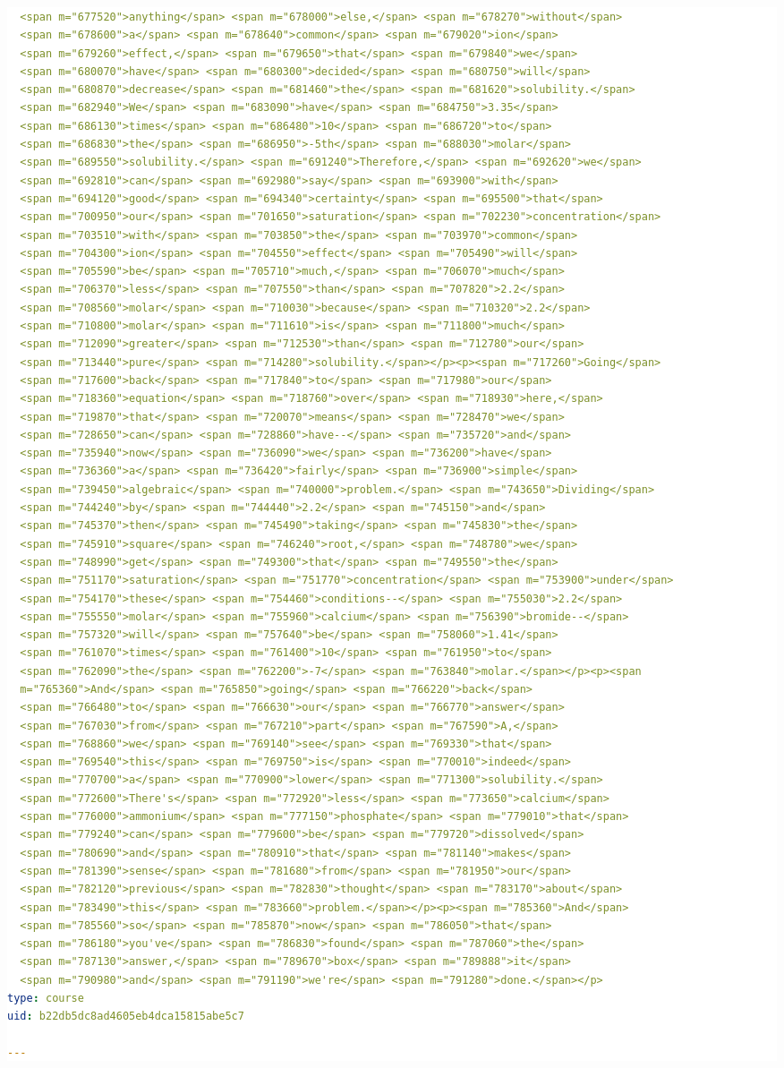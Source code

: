 ```yaml
  <span m="677520">anything</span> <span m="678000">else,</span> <span m="678270">without</span>
  <span m="678600">a</span> <span m="678640">common</span> <span m="679020">ion</span>
  <span m="679260">effect,</span> <span m="679650">that</span> <span m="679840">we</span>
  <span m="680070">have</span> <span m="680300">decided</span> <span m="680750">will</span>
  <span m="680870">decrease</span> <span m="681460">the</span> <span m="681620">solubility.</span>
  <span m="682940">We</span> <span m="683090">have</span> <span m="684750">3.35</span>
  <span m="686130">times</span> <span m="686480">10</span> <span m="686720">to</span>
  <span m="686830">the</span> <span m="686950">-5th</span> <span m="688030">molar</span>
  <span m="689550">solubility.</span> <span m="691240">Therefore,</span> <span m="692620">we</span>
  <span m="692810">can</span> <span m="692980">say</span> <span m="693900">with</span>
  <span m="694120">good</span> <span m="694340">certainty</span> <span m="695500">that</span>
  <span m="700950">our</span> <span m="701650">saturation</span> <span m="702230">concentration</span>
  <span m="703510">with</span> <span m="703850">the</span> <span m="703970">common</span>
  <span m="704300">ion</span> <span m="704550">effect</span> <span m="705490">will</span>
  <span m="705590">be</span> <span m="705710">much,</span> <span m="706070">much</span>
  <span m="706370">less</span> <span m="707550">than</span> <span m="707820">2.2</span>
  <span m="708560">molar</span> <span m="710030">because</span> <span m="710320">2.2</span>
  <span m="710800">molar</span> <span m="711610">is</span> <span m="711800">much</span>
  <span m="712090">greater</span> <span m="712530">than</span> <span m="712780">our</span>
  <span m="713440">pure</span> <span m="714280">solubility.</span></p><p><span m="717260">Going</span>
  <span m="717600">back</span> <span m="717840">to</span> <span m="717980">our</span>
  <span m="718360">equation</span> <span m="718760">over</span> <span m="718930">here,</span>
  <span m="719870">that</span> <span m="720070">means</span> <span m="728470">we</span>
  <span m="728650">can</span> <span m="728860">have--</span> <span m="735720">and</span>
  <span m="735940">now</span> <span m="736090">we</span> <span m="736200">have</span>
  <span m="736360">a</span> <span m="736420">fairly</span> <span m="736900">simple</span>
  <span m="739450">algebraic</span> <span m="740000">problem.</span> <span m="743650">Dividing</span>
  <span m="744240">by</span> <span m="744440">2.2</span> <span m="745150">and</span>
  <span m="745370">then</span> <span m="745490">taking</span> <span m="745830">the</span>
  <span m="745910">square</span> <span m="746240">root,</span> <span m="748780">we</span>
  <span m="748990">get</span> <span m="749300">that</span> <span m="749550">the</span>
  <span m="751170">saturation</span> <span m="751770">concentration</span> <span m="753900">under</span>
  <span m="754170">these</span> <span m="754460">conditions--</span> <span m="755030">2.2</span>
  <span m="755550">molar</span> <span m="755960">calcium</span> <span m="756390">bromide--</span>
  <span m="757320">will</span> <span m="757640">be</span> <span m="758060">1.41</span>
  <span m="761070">times</span> <span m="761400">10</span> <span m="761950">to</span>
  <span m="762090">the</span> <span m="762200">-7</span> <span m="763840">molar.</span></p><p><span
  m="765360">And</span> <span m="765850">going</span> <span m="766220">back</span>
  <span m="766480">to</span> <span m="766630">our</span> <span m="766770">answer</span>
  <span m="767030">from</span> <span m="767210">part</span> <span m="767590">A,</span>
  <span m="768860">we</span> <span m="769140">see</span> <span m="769330">that</span>
  <span m="769540">this</span> <span m="769750">is</span> <span m="770010">indeed</span>
  <span m="770700">a</span> <span m="770900">lower</span> <span m="771300">solubility.</span>
  <span m="772600">There's</span> <span m="772920">less</span> <span m="773650">calcium</span>
  <span m="776000">ammonium</span> <span m="777150">phosphate</span> <span m="779010">that</span>
  <span m="779240">can</span> <span m="779600">be</span> <span m="779720">dissolved</span>
  <span m="780690">and</span> <span m="780910">that</span> <span m="781140">makes</span>
  <span m="781390">sense</span> <span m="781680">from</span> <span m="781950">our</span>
  <span m="782120">previous</span> <span m="782830">thought</span> <span m="783170">about</span>
  <span m="783490">this</span> <span m="783660">problem.</span></p><p><span m="785360">And</span>
  <span m="785560">so</span> <span m="785870">now</span> <span m="786050">that</span>
  <span m="786180">you've</span> <span m="786830">found</span> <span m="787060">the</span>
  <span m="787130">answer,</span> <span m="789670">box</span> <span m="789888">it</span>
  <span m="790980">and</span> <span m="791190">we're</span> <span m="791280">done.</span></p>
type: course
uid: b22db5dc8ad4605eb4dca15815abe5c7

---
```